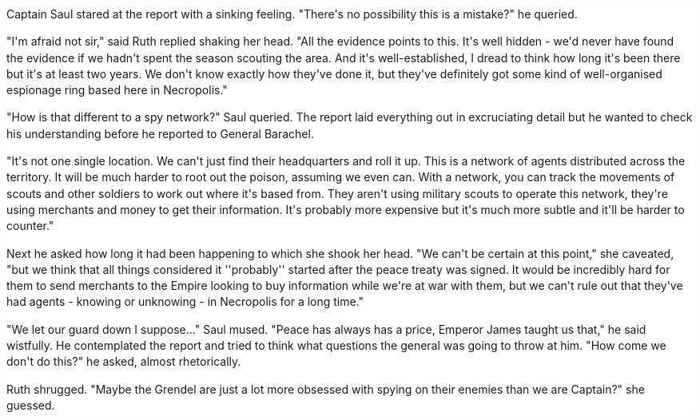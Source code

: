 Captain Saul stared at the report with a sinking feeling. "There's no possibility this is a mistake?" he queried.

"I'm afraid not sir," said Ruth replied shaking her head. "All the evidence points to this. It's well hidden - we'd never have found the evidence if we hadn't spent the season scouting the area. And it's well-established, I dread to think how long it's been there but it's at least two years. We don't know exactly how they've done it, but they've definitely got some kind of well-organised espionage ring based here in Necropolis."

"How is that different to a spy network?" Saul queried. The report laid everything out in excruciating detail but he wanted to check his understanding before he reported to General Barachel.

"It's not one single location. We can't just find their headquarters and roll it up. This is a network of agents distributed across the territory. It will be much harder to root out the poison, assuming we even can. With a network, you can track the movements of scouts and other soldiers to work out where it's based from. They aren't using military scouts to operate this network, they're using merchants and money to get their information. It's probably more expensive but it's much more subtle and it'll be harder to counter."

Next he asked how long it had been happening to which she shook her head. "We can't be certain at this point," she caveated, "but we think that all things considered it ''probably'' started after the peace treaty was signed. It would be incredibly hard for them to send merchants to the Empire looking to buy information while we're at war with them, but we can't rule out that they've had agents - knowing or unknowing - in Necropolis for a long time."

"We let our guard down I suppose..." Saul mused. "Peace has always has a price, Emperor James taught us that," he said wistfully. He contemplated the report and tried to think what questions the general was going to throw at him. "How come we don't do this?" he asked, almost rhetorically.

Ruth shrugged. "Maybe the Grendel are just a lot more obsessed with spying on their enemies than we are Captain?" she guessed.